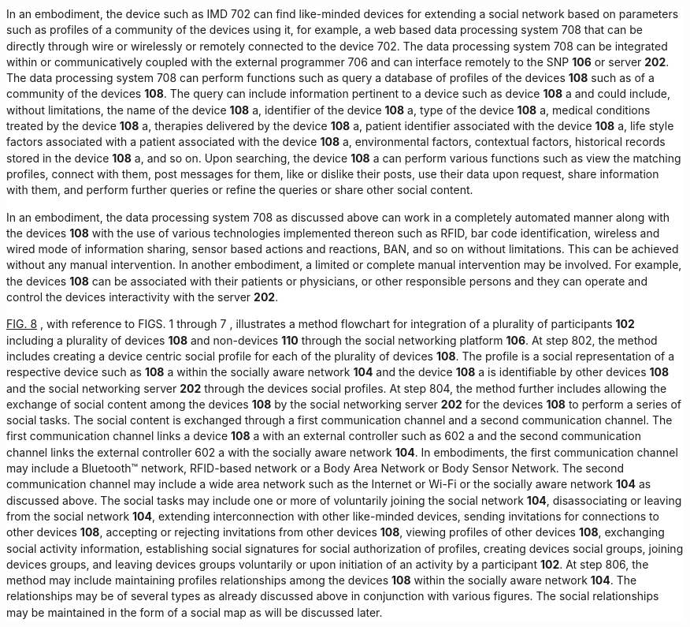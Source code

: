In an embodiment, the device such as IMD 702 can find like-minded devices for extending a social network based on parameters such as profiles of a community of the devices using it, for example, a web based data processing system 708 that can be directly through wire or wirelessly or remotely connected to the device 702. The data processing system 708 can be integrated within or communicatively coupled with the external programmer 706 and can interface remotely to the SNP **106** or server **202**. The data processing system 708 can perform functions such as query a database of profiles of the devices **108** such as of a community of the devices **108**. The query can include information pertinent to a device such as device **108** a and could include, without limitations, the name of the device **108** a, identifier of the device **108** a, type of the device **108** a, medical conditions treated by the device **108** a, therapies delivered by the device **108** a, patient identifier associated with the device **108** a, life style factors associated with a patient associated with the device **108** a, environmental factors, contextual factors, historical records stored in the device **108** a, and so on. Upon searching, the device **108** a can perform various functions such as view the matching profiles, connect with them, post messages for them, like or dislike their posts, use their data upon request, share information with them, and perform further queries or refine the queries or share other social content.

In an embodiment, the data processing system 708 as discussed above can work in a completely automated manner along with the devices **108** with the use of various technologies implemented thereon such as RFID, bar code identification, wireless and wired mode of information sharing, sensor based actions and reactions, BAN, and so on without limitations. This can be achieved without any manual intervention. In another embodiment, a limited or complete manual intervention may be involved. For example, the devices **108** can be associated with their patients or physicians, or other responsible persons and they can operate and control the devices interactivity with the server **202**.

<a href="#fig5">FIG. 8</a> , with reference to FIGS. 1 through 7 , illustrates a method flowchart for integration of a plurality of participants **102** including a plurality of devices **108** and non-devices **110** through the social networking platform **106**. At step 802, the method includes creating a device centric social profile for each of the plurality of devices **108**. The profile is a social representation of a respective device such as **108** a within the socially aware network **104** and the device **108** a is identifiable by other devices **108** and the social networking server **202** through the devices social profiles. At step 804, the method further includes allowing the exchange of social content among the devices **108** by the social networking server **202** for the devices **108** to perform a series of social tasks. The social content is exchanged through a first communication channel and a second communication channel. The first communication channel links a device **108** a with an external controller such as 602 a and the second communication channel links the external controller 602 a with the socially aware network **104**. In embodiments, the first communication channel may include a Bluetooth™ network, RFID-based network or a Body Area Network or Body Sensor Network. The second communication channel may include a wide area network such as the Internet or Wi-Fi or the socially aware network **104** as discussed above. The social tasks may include one or more of voluntarily joining the social network **104**, disassociating or leaving from the social network **104**, extending interconnection with other like-minded devices, sending invitations for connections to other devices **108**, accepting or rejecting invitations from other devices **108**, viewing profiles of other devices **108**, exchanging social activity information, establishing social signatures for social authorization of profiles, creating devices social groups, joining devices groups, and leaving devices groups voluntarily or upon initiation of an activity by a participant **102**.
At step 806, the method may include maintaining profiles relationships among the devices **108** within the socially aware network **104**. The relationships may be of several types as already discussed above in conjunction with various figures. The social relationships may be maintained in the form of a social map as will be discussed later.
